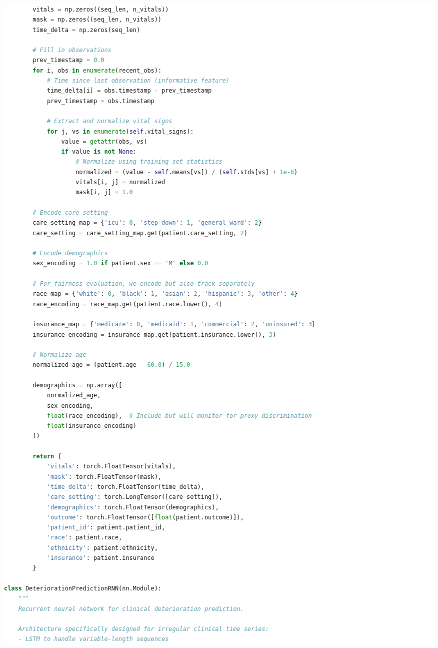 ```python
        vitals = np.zeros((seq_len, n_vitals))
        mask = np.zeros((seq_len, n_vitals))
        time_delta = np.zeros(seq_len)
        
        # Fill in observations
        prev_timestamp = 0.0
        for i, obs in enumerate(recent_obs):
            # Time since last observation (informative feature)
            time_delta[i] = obs.timestamp - prev_timestamp
            prev_timestamp = obs.timestamp
            
            # Extract and normalize vital signs
            for j, vs in enumerate(self.vital_signs):
                value = getattr(obs, vs)
                if value is not None:
                    # Normalize using training set statistics
                    normalized = (value - self.means[vs]) / (self.stds[vs] + 1e-8)
                    vitals[i, j] = normalized
                    mask[i, j] = 1.0
        
        # Encode care setting
        care_setting_map = {'icu': 0, 'step_down': 1, 'general_ward': 2}
        care_setting = care_setting_map.get(patient.care_setting, 2)
        
        # Encode demographics
        sex_encoding = 1.0 if patient.sex == 'M' else 0.0
        
        # For fairness evaluation, we encode but also track separately
        race_map = {'white': 0, 'black': 1, 'asian': 2, 'hispanic': 3, 'other': 4}
        race_encoding = race_map.get(patient.race.lower(), 4)
        
        insurance_map = {'medicare': 0, 'medicaid': 1, 'commercial': 2, 'uninsured': 3}
        insurance_encoding = insurance_map.get(patient.insurance.lower(), 3)
        
        # Normalize age
        normalized_age = (patient.age - 60.0) / 15.0
        
        demographics = np.array([
            normalized_age,
            sex_encoding,
            float(race_encoding),  # Include but will monitor for proxy discrimination
            float(insurance_encoding)
        ])
        
        return {
            'vitals': torch.FloatTensor(vitals),
            'mask': torch.FloatTensor(mask),
            'time_delta': torch.FloatTensor(time_delta),
            'care_setting': torch.LongTensor([care_setting]),
            'demographics': torch.FloatTensor(demographics),
            'outcome': torch.FloatTensor([float(patient.outcome)]),
            'patient_id': patient.patient_id,
            'race': patient.race,
            'ethnicity': patient.ethnicity,
            'insurance': patient.insurance
        }

class DeteriorationPredictionRNN(nn.Module):
    """
    Recurrent neural network for clinical deterioration prediction.
    
    Architecture specifically designed for irregular clinical time series:
    - LSTM to handle variable-length sequences
```
